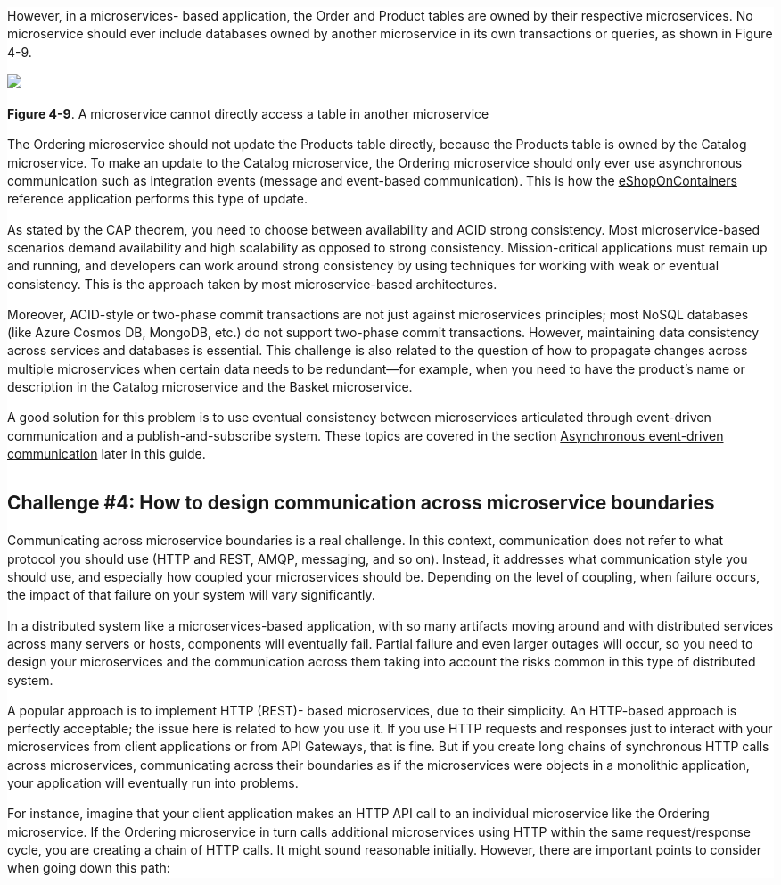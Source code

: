 However, in a microservices- based application, the Order and Product tables are owned by their respective microservices. No microservice should ever include databases owned by another microservice in its own transactions or queries, as shown in Figure 4-9.

![](./media/image9.PNG)

**Figure 4-9**. A microservice cannot directly access a table in another microservice

The Ordering microservice should not update the Products table directly, because the Products table is owned by the Catalog microservice. To make an update to the Catalog microservice, the Ordering microservice should only ever use asynchronous communication such as integration events (message and event-based communication). This is how the [eShopOnContainers](http://aka.ms/eshoponcontainers) reference application performs this type of update.

As stated by the [CAP theorem](https://en.wikipedia.org/wiki/CAP_theorem), you need to choose between availability and ACID strong consistency. Most microservice-based scenarios demand availability and high scalability as opposed to strong consistency. Mission-critical applications must remain up and running, and developers can work around strong consistency by using techniques for working with weak or eventual consistency. This is the approach taken by most microservice-based architectures.

Moreover, ACID-style or two-phase commit transactions are not just against microservices principles; most NoSQL databases (like Azure Cosmos DB, MongoDB, etc.) do not support two-phase commit transactions. However, maintaining data consistency across services and databases is essential. This challenge is also related to the question of how to propagate changes across multiple microservices when certain data needs to be redundant—for example, when you need to have the product’s name or description in the Catalog microservice and the Basket microservice.

A good solution for this problem is to use eventual consistency between microservices articulated through event-driven communication and a publish-and-subscribe system. These topics are covered in the section [Asynchronous event-driven communication](#async_event_driven_communication) later in this guide.

## Challenge \#4: How to design communication across microservice boundaries

Communicating across microservice boundaries is a real challenge. In this context, communication does not refer to what protocol you should use (HTTP and REST, AMQP, messaging, and so on). Instead, it addresses what communication style you should use, and especially how coupled your microservices should be. Depending on the level of coupling, when failure occurs, the impact of that failure on your system will vary significantly.

In a distributed system like a microservices-based application, with so many artifacts moving around and with distributed services across many servers or hosts, components will eventually fail. Partial failure and even larger outages will occur, so you need to design your microservices and the communication across them taking into account the risks common in this type of distributed system.

A popular approach is to implement HTTP (REST)- based microservices, due to their simplicity. An HTTP-based approach is perfectly acceptable; the issue here is related to how you use it. If you use HTTP requests and responses just to interact with your microservices from client applications or from API Gateways, that is fine. But if you create long chains of synchronous HTTP calls across microservices, communicating across their boundaries as if the microservices were objects in a monolithic application, your application will eventually run into problems.

For instance, imagine that your client application makes an HTTP API call to an individual microservice like the Ordering microservice. If the Ordering microservice in turn calls additional microservices using HTTP within the same request/response cycle, you are creating a chain of HTTP calls. It might sound reasonable initially. However, there are important points to consider when going down this path:
